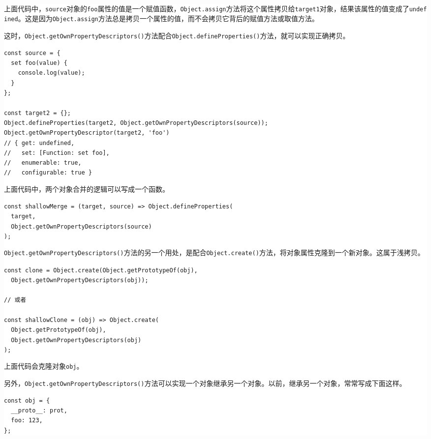 上面代码中，`source`对象的`foo`属性的值是一个赋值函数，`Object.assign`方法将这个属性拷贝给`target1`对象，结果该属性的值变成了`undefined`。这是因为`Object.assign`方法总是拷贝一个属性的值，而不会拷贝它背后的赋值方法或取值方法。

这时，`Object.getOwnPropertyDescriptors()`方法配合`Object.defineProperties()`方法，就可以实现正确拷贝。

```
const source = {
  set foo(value) {
    console.log(value);
  }
};

const target2 = {};
Object.defineProperties(target2, Object.getOwnPropertyDescriptors(source));
Object.getOwnPropertyDescriptor(target2, 'foo')
// { get: undefined,
//   set: [Function: set foo],
//   enumerable: true,
//   configurable: true }

```

上面代码中，两个对象合并的逻辑可以写成一个函数。

```
const shallowMerge = (target, source) => Object.defineProperties(
  target,
  Object.getOwnPropertyDescriptors(source)
);

```

`Object.getOwnPropertyDescriptors()`方法的另一个用处，是配合`Object.create()`方法，将对象属性克隆到一个新对象。这属于浅拷贝。

```
const clone = Object.create(Object.getPrototypeOf(obj),
  Object.getOwnPropertyDescriptors(obj));

// 或者

const shallowClone = (obj) => Object.create(
  Object.getPrototypeOf(obj),
  Object.getOwnPropertyDescriptors(obj)
);

```

上面代码会克隆对象`obj`。

另外，`Object.getOwnPropertyDescriptors()`方法可以实现一个对象继承另一个对象。以前，继承另一个对象，常常写成下面这样。

```
const obj = {
  __proto__: prot,
  foo: 123,
};

```
